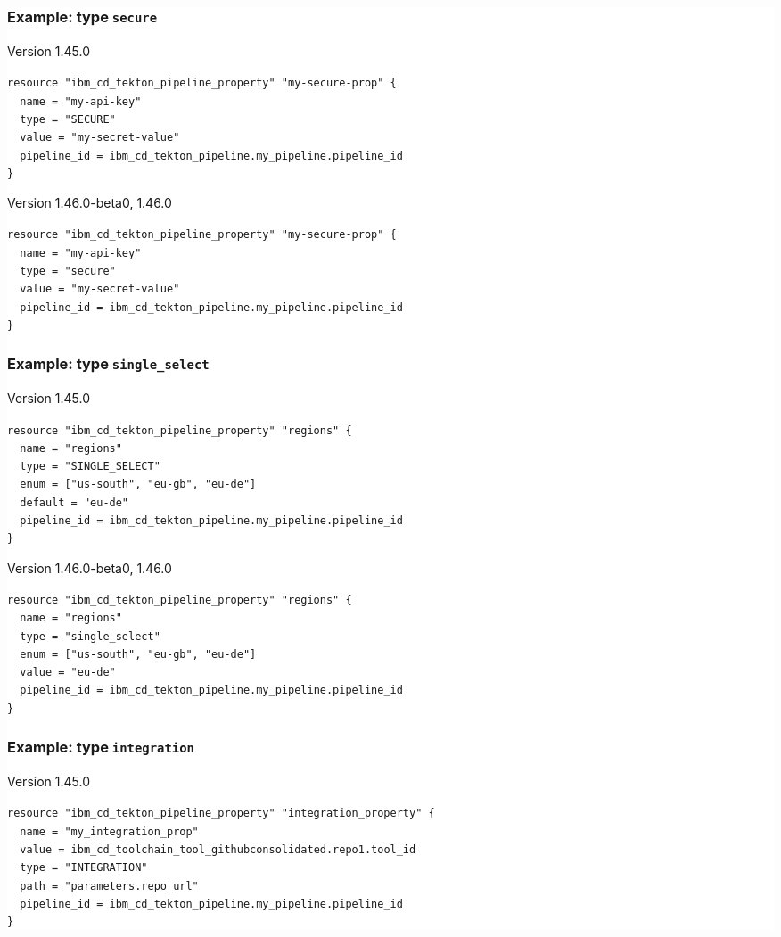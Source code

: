 ### Example: type `secure`

Version 1.45.0
```
resource "ibm_cd_tekton_pipeline_property" "my-secure-prop" {
  name = "my-api-key"
  type = "SECURE"
  value = "my-secret-value"
  pipeline_id = ibm_cd_tekton_pipeline.my_pipeline.pipeline_id
}
```

Version 1.46.0-beta0, 1.46.0
```
resource "ibm_cd_tekton_pipeline_property" "my-secure-prop" {
  name = "my-api-key"
  type = "secure"
  value = "my-secret-value"
  pipeline_id = ibm_cd_tekton_pipeline.my_pipeline.pipeline_id      
}
```

### Example: type `single_select`

Version 1.45.0
```
resource "ibm_cd_tekton_pipeline_property" "regions" {
  name = "regions"
  type = "SINGLE_SELECT"
  enum = ["us-south", "eu-gb", "eu-de"]
  default = "eu-de"
  pipeline_id = ibm_cd_tekton_pipeline.my_pipeline.pipeline_id
}
```

Version 1.46.0-beta0, 1.46.0
```
resource "ibm_cd_tekton_pipeline_property" "regions" {
  name = "regions"
  type = "single_select"
  enum = ["us-south", "eu-gb", "eu-de"]
  value = "eu-de"
  pipeline_id = ibm_cd_tekton_pipeline.my_pipeline.pipeline_id
}
```

### Example: type `integration`
Version 1.45.0
```
resource "ibm_cd_tekton_pipeline_property" "integration_property" {
  name = "my_integration_prop"
  value = ibm_cd_toolchain_tool_githubconsolidated.repo1.tool_id
  type = "INTEGRATION"
  path = "parameters.repo_url"
  pipeline_id = ibm_cd_tekton_pipeline.my_pipeline.pipeline_id
}
```
